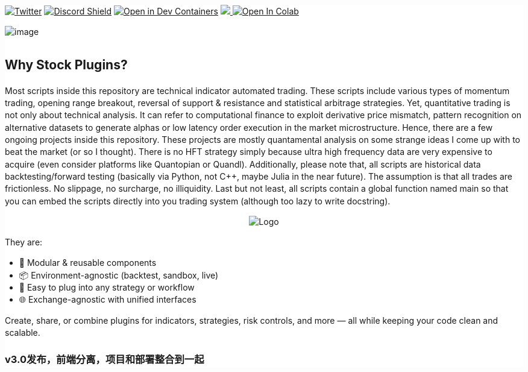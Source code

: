[![Twitter](https://img.shields.io/twitter/url/https/twitter.com/Stock_finance.svg?style=social&label=Follow%20%40Stock_finance)](https://x.com/Stock_finance)
[![Discord Shield](https://img.shields.io/discord/831165782750789672)](https://discord.com/invite/xPHTuHCmuV)
[![Open in Dev Containers](https://img.shields.io/static/v1?label=Dev%20Containers&message=Open&color=blue&logo=visualstudiocode)](https://vscode.dev/redirect?url=vscode://ms-vscode-remote.remote-containers/cloneInVolume?url=https://github.com/Stock-finance/Stock)
<a href="https://codespaces.new/Stock-finance/Stock">
  <img src="https://github.com/codespaces/badge.svg" height="20" />
</a>
<a target="_blank" href="https://colab.research.google.com/github/Stock-finance/Stock/blob/develop/examples/googleColab.ipynb">
  <img src="https://colab.research.google.com/assets/colab-badge.svg" alt="Open In Colab"/>
</a>

![image](https://gitee.com/pythonstock/stock/raw/master/frontend/public/stock-001.png)

## Why Stock Plugins?
Most scripts inside this repository are technical indicator automated trading. These scripts include various types of momentum trading, opening range breakout, reversal of support & resistance and statistical arbitrage strategies. Yet, quantitative trading is not only about technical analysis. It can refer to computational finance to exploit derivative price mismatch, pattern recognition on alternative datasets to generate alphas or low latency order execution in the market microstructure. Hence, there are a few ongoing projects inside this repository. These projects are mostly quantamental analysis on some strange ideas I come up with to beat the market (or so I thought). There is no HFT strategy simply because ultra high frequency data are very expensive to acquire (even consider platforms like Quantopian or Quandl). Additionally, please note that, all scripts are historical data backtesting/forward testing (basically via Python, not C++, maybe Julia in the near future). The assumption is that all trades are frictionless. No slippage, no surcharge, no illiquidity. Last but not least, all scripts contain a global function named main so that you can embed the scripts directly into you trading system (although too lazy to write docstring).

<a>
  <div align="center">
  <img src="https://gitee.com/pythonstock/stock/raw/master/frontend/public/stock-003.png" alt="Logo" width="1000">
  </div>
</a>


They are:
- 🔌 Modular & reusable components
- 📦 Environment-agnostic (backtest, sandbox, live)
- 🧩 Easy to plug into any strategy or workflow
- 🌐 Exchange-agnostic with unified interfaces

Create, share, or combine plugins for indicators, strategies, risk controls, and more — all while keeping your code clean and scalable.

### v3.0发布，前端分离，项目和部署整合到一起
